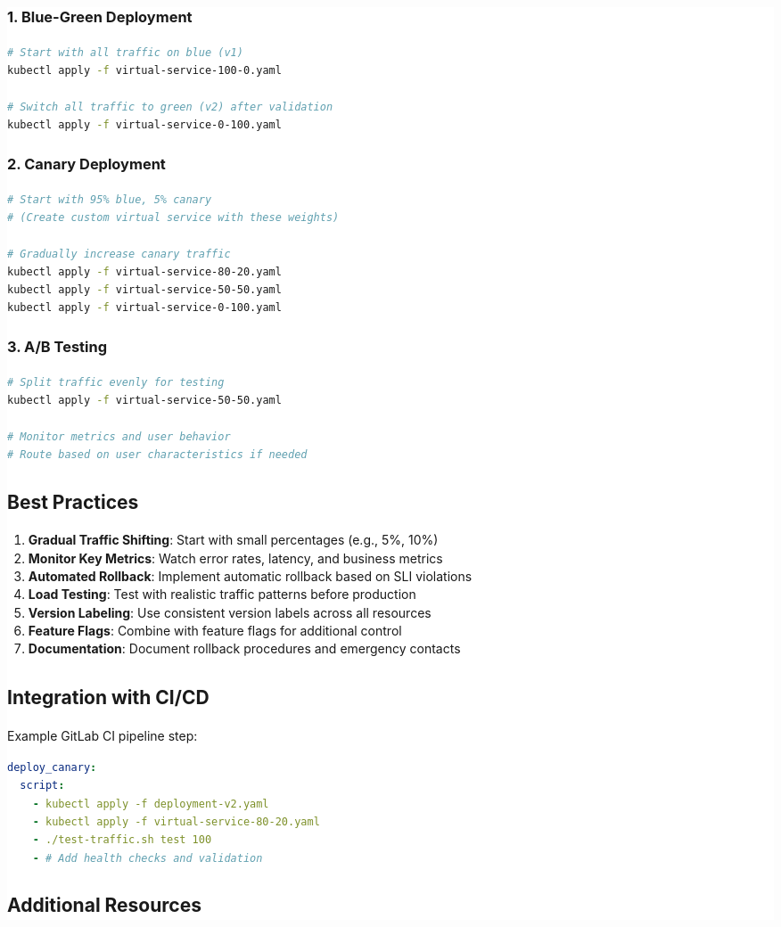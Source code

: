 ### 1. Blue-Green Deployment
```bash
# Start with all traffic on blue (v1)
kubectl apply -f virtual-service-100-0.yaml

# Switch all traffic to green (v2) after validation
kubectl apply -f virtual-service-0-100.yaml
```

### 2. Canary Deployment
```bash
# Start with 95% blue, 5% canary
# (Create custom virtual service with these weights)

# Gradually increase canary traffic
kubectl apply -f virtual-service-80-20.yaml
kubectl apply -f virtual-service-50-50.yaml
kubectl apply -f virtual-service-0-100.yaml
```

### 3. A/B Testing
```bash
# Split traffic evenly for testing
kubectl apply -f virtual-service-50-50.yaml

# Monitor metrics and user behavior
# Route based on user characteristics if needed
```

## Best Practices

1. **Gradual Traffic Shifting**: Start with small percentages (e.g., 5%, 10%)
2. **Monitor Key Metrics**: Watch error rates, latency, and business metrics
3. **Automated Rollback**: Implement automatic rollback based on SLI violations
4. **Load Testing**: Test with realistic traffic patterns before production
5. **Version Labeling**: Use consistent version labels across all resources
6. **Feature Flags**: Combine with feature flags for additional control
7. **Documentation**: Document rollback procedures and emergency contacts

## Integration with CI/CD

Example GitLab CI pipeline step:
```yaml
deploy_canary:
  script:
    - kubectl apply -f deployment-v2.yaml
    - kubectl apply -f virtual-service-80-20.yaml
    - ./test-traffic.sh test 100
    - # Add health checks and validation
```

## Additional Resources
